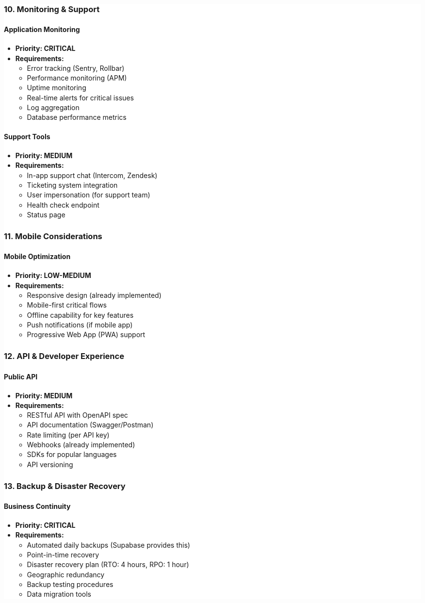 ### 10. Monitoring & Support

#### Application Monitoring
- **Priority: CRITICAL**
- **Requirements:**
  - Error tracking (Sentry, Rollbar)
  - Performance monitoring (APM)
  - Uptime monitoring
  - Real-time alerts for critical issues
  - Log aggregation
  - Database performance metrics

#### Support Tools
- **Priority: MEDIUM**
- **Requirements:**
  - In-app support chat (Intercom, Zendesk)
  - Ticketing system integration
  - User impersonation (for support team)
  - Health check endpoint
  - Status page

### 11. Mobile Considerations

#### Mobile Optimization
- **Priority: LOW-MEDIUM**
- **Requirements:**
  - Responsive design (already implemented)
  - Mobile-first critical flows
  - Offline capability for key features
  - Push notifications (if mobile app)
  - Progressive Web App (PWA) support

### 12. API & Developer Experience

#### Public API
- **Priority: MEDIUM**
- **Requirements:**
  - RESTful API with OpenAPI spec
  - API documentation (Swagger/Postman)
  - Rate limiting (per API key)
  - Webhooks (already implemented)
  - SDKs for popular languages
  - API versioning

### 13. Backup & Disaster Recovery

#### Business Continuity
- **Priority: CRITICAL**
- **Requirements:**
  - Automated daily backups (Supabase provides this)
  - Point-in-time recovery
  - Disaster recovery plan (RTO: 4 hours, RPO: 1 hour)
  - Geographic redundancy
  - Backup testing procedures
  - Data migration tools
